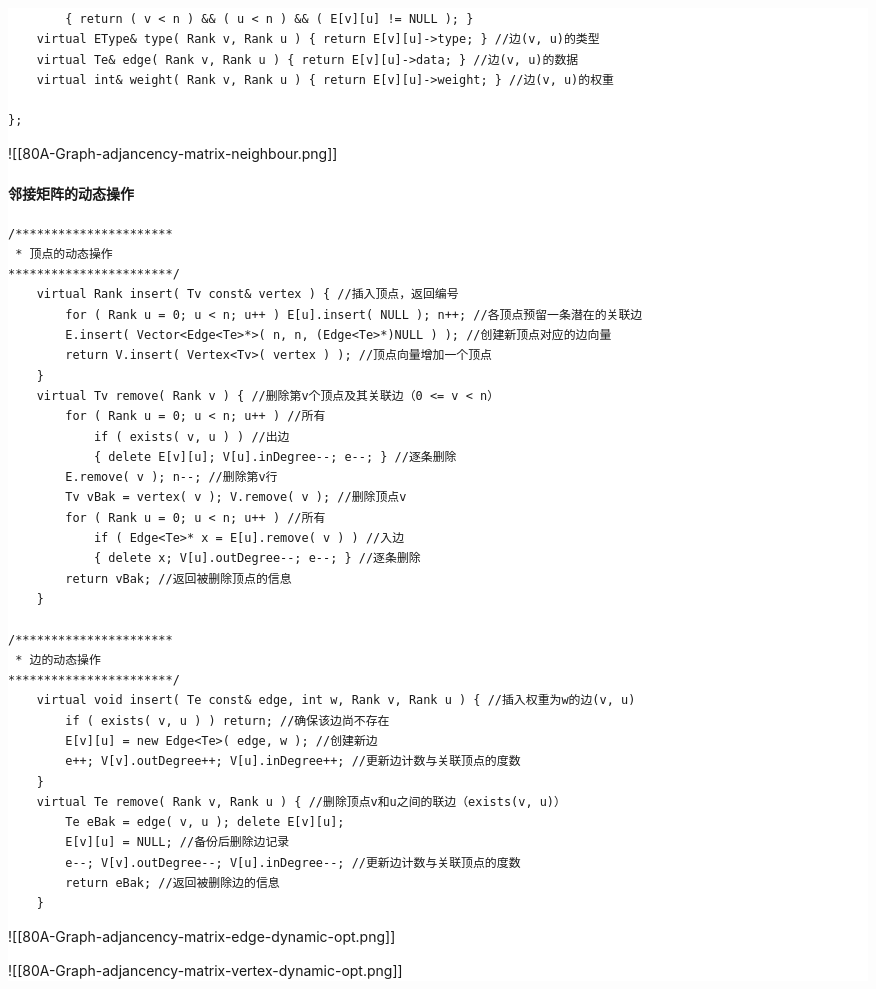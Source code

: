 ```
	    { return ( v < n ) && ( u < n ) && ( E[v][u] != NULL ); }
	virtual EType& type( Rank v, Rank u ) { return E[v][u]->type; } //边(v, u)的类型
	virtual Te& edge( Rank v, Rank u ) { return E[v][u]->data; } //边(v, u)的数据
	virtual int& weight( Rank v, Rank u ) { return E[v][u]->weight; } //边(v, u)的权重

};
```

![[80A-Graph-adjancency-matrix-neighbour.png]]

#### 邻接矩阵的动态操作
```
/**********************
 * 顶点的动态操作
***********************/
	virtual Rank insert( Tv const& vertex ) { //插入顶点，返回编号
	    for ( Rank u = 0; u < n; u++ ) E[u].insert( NULL ); n++; //各顶点预留一条潜在的关联边
	    E.insert( Vector<Edge<Te>*>( n, n, (Edge<Te>*)NULL ) ); //创建新顶点对应的边向量
	    return V.insert( Vertex<Tv>( vertex ) ); //顶点向量增加一个顶点
	}
	virtual Tv remove( Rank v ) { //删除第v个顶点及其关联边（0 <= v < n）
	    for ( Rank u = 0; u < n; u++ ) //所有
	        if ( exists( v, u ) ) //出边
	        { delete E[v][u]; V[u].inDegree--; e--; } //逐条删除
	    E.remove( v ); n--; //删除第v行
	    Tv vBak = vertex( v ); V.remove( v ); //删除顶点v
	    for ( Rank u = 0; u < n; u++ ) //所有
	        if ( Edge<Te>* x = E[u].remove( v ) ) //入边
            { delete x; V[u].outDegree--; e--; } //逐条删除
	    return vBak; //返回被删除顶点的信息
	}

/**********************
 * 边的动态操作
***********************/
	virtual void insert( Te const& edge, int w, Rank v, Rank u ) { //插入权重为w的边(v, u)
	    if ( exists( v, u ) ) return; //确保该边尚不存在
	    E[v][u] = new Edge<Te>( edge, w ); //创建新边
	    e++; V[v].outDegree++; V[u].inDegree++; //更新边计数与关联顶点的度数
	}
	virtual Te remove( Rank v, Rank u ) { //删除顶点v和u之间的联边（exists(v, u)）
	    Te eBak = edge( v, u ); delete E[v][u];
	    E[v][u] = NULL; //备份后删除边记录
	    e--; V[v].outDegree--; V[u].inDegree--; //更新边计数与关联顶点的度数
	    return eBak; //返回被删除边的信息
	}
```

![[80A-Graph-adjancency-matrix-edge-dynamic-opt.png]]

![[80A-Graph-adjancency-matrix-vertex-dynamic-opt.png]]
